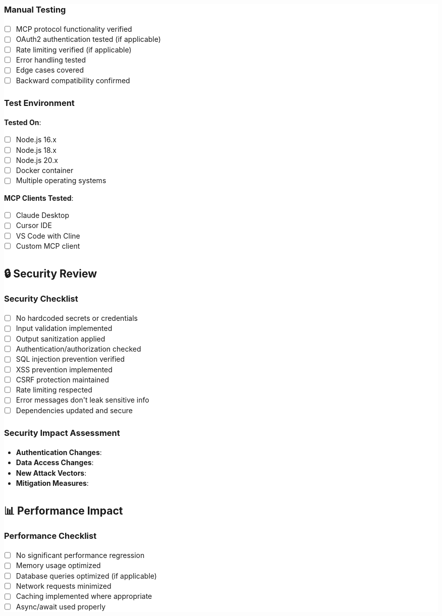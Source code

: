 ### Manual Testing
- [ ] MCP protocol functionality verified
- [ ] OAuth2 authentication tested (if applicable)
- [ ] Rate limiting verified (if applicable)
- [ ] Error handling tested
- [ ] Edge cases covered
- [ ] Backward compatibility confirmed

### Test Environment
**Tested On**:
- [ ] Node.js 16.x
- [ ] Node.js 18.x  
- [ ] Node.js 20.x
- [ ] Docker container
- [ ] Multiple operating systems

**MCP Clients Tested**:
- [ ] Claude Desktop
- [ ] Cursor IDE
- [ ] VS Code with Cline
- [ ] Custom MCP client

## 🔒 Security Review

### Security Checklist
- [ ] No hardcoded secrets or credentials
- [ ] Input validation implemented
- [ ] Output sanitization applied
- [ ] Authentication/authorization checked
- [ ] SQL injection prevention verified
- [ ] XSS prevention implemented
- [ ] CSRF protection maintained
- [ ] Rate limiting respected
- [ ] Error messages don't leak sensitive info
- [ ] Dependencies updated and secure

### Security Impact Assessment

- **Authentication Changes**: 
- **Data Access Changes**: 
- **New Attack Vectors**: 
- **Mitigation Measures**: 

## 📊 Performance Impact

### Performance Checklist
- [ ] No significant performance regression
- [ ] Memory usage optimized
- [ ] Database queries optimized (if applicable)
- [ ] Network requests minimized
- [ ] Caching implemented where appropriate
- [ ] Async/await used properly
